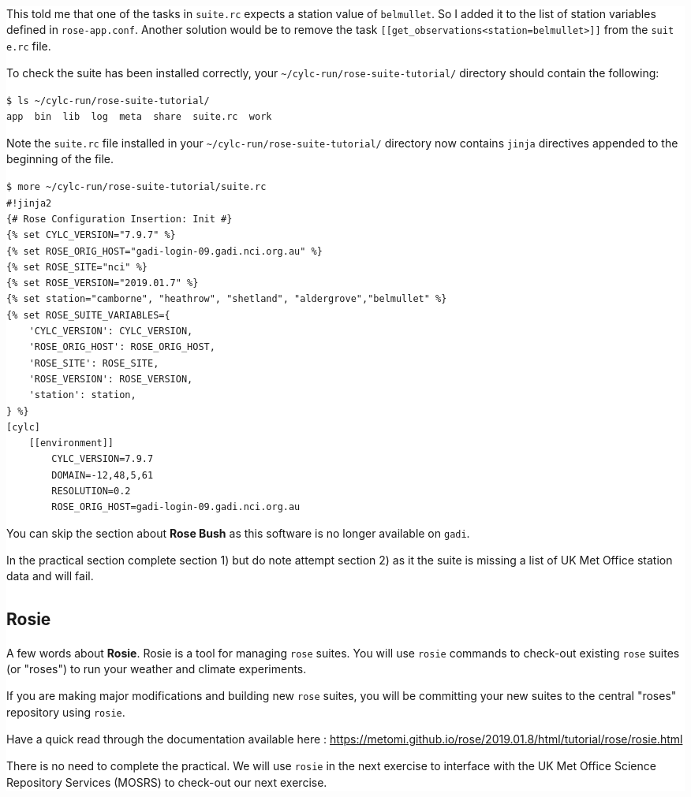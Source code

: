 ```
```
This told me that one of the tasks in `suite.rc` expects a station value of `belmullet`. So I added it to the list of station variables defined in `rose-app.conf`. Another solution would be to remove the task `[[get_observations<station=belmullet>]]` from the `suite.rc` file.

To check the suite has been installed correctly, your `~/cylc-run/rose-suite-tutorial/` directory should contain the following:
```
$ ls ~/cylc-run/rose-suite-tutorial/
app  bin  lib  log  meta  share  suite.rc  work
```
Note the `suite.rc` file installed in your `~/cylc-run/rose-suite-tutorial/` directory now contains `jinja` directives appended to the beginning of the file.
```
$ more ~/cylc-run/rose-suite-tutorial/suite.rc 
#!jinja2
{# Rose Configuration Insertion: Init #}
{% set CYLC_VERSION="7.9.7" %}
{% set ROSE_ORIG_HOST="gadi-login-09.gadi.nci.org.au" %}
{% set ROSE_SITE="nci" %}
{% set ROSE_VERSION="2019.01.7" %}
{% set station="camborne", "heathrow", "shetland", "aldergrove","belmullet" %}
{% set ROSE_SUITE_VARIABLES={
    'CYLC_VERSION': CYLC_VERSION,
    'ROSE_ORIG_HOST': ROSE_ORIG_HOST,
    'ROSE_SITE': ROSE_SITE,
    'ROSE_VERSION': ROSE_VERSION,
    'station': station,
} %}
[cylc]
    [[environment]]
        CYLC_VERSION=7.9.7
        DOMAIN=-12,48,5,61
        RESOLUTION=0.2
        ROSE_ORIG_HOST=gadi-login-09.gadi.nci.org.au
```

You can skip the section about **Rose Bush** as this software is no longer available on `gadi`.

In the practical section complete section 1) but do note attempt section 2) as it the suite is missing a list of UK Met Office station data and will fail.

## Rosie ##

A few words about **Rosie**. Rosie is a tool for managing `rose` suites. You will use `rosie` commands to check-out existing `rose` suites (or "roses") to run your weather and climate experiments. 

If you are making major modifications and building new `rose` suites, you will be committing your new suites to the central "roses" repository using `rosie`.

Have a quick read through the documentation available here : https://metomi.github.io/rose/2019.01.8/html/tutorial/rose/rosie.html

There is no need to complete the practical.  We will use `rosie` in the next exercise to interface with the UK Met Office Science Repository Services (MOSRS) to check-out our next exercise.

